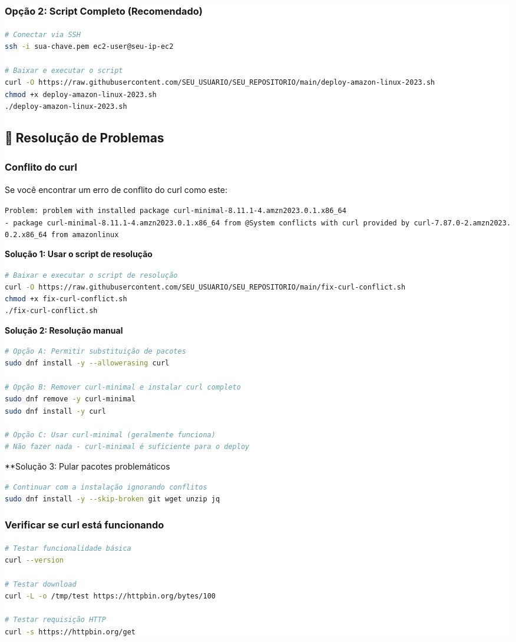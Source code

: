 ### Opção 2: Script Completo (Recomendado)
```bash
# Conectar via SSH
ssh -i sua-chave.pem ec2-user@seu-ip-ec2

# Baixar e executar o script
curl -O https://raw.githubusercontent.com/SEU_USUARIO/SEU_REPOSITORIO/main/deploy-amazon-linux-2023.sh
chmod +x deploy-amazon-linux-2023.sh
./deploy-amazon-linux-2023.sh
```

## 🚨 Resolução de Problemas

### Conflito do curl
Se você encontrar um erro de conflito do curl como este:
```
Problem: problem with installed package curl-minimal-8.11.1-4.amzn2023.0.1.x86_64
- package curl-minimal-8.11.1-4.amzn2023.0.1.x86_64 from @System conflicts with curl provided by curl-7.87.0-2.amzn2023.0.2.x86_64 from amazonlinux
```

**Solução 1: Usar o script de resolução**
```bash
# Baixar e executar o script de resolução
curl -O https://raw.githubusercontent.com/SEU_USUARIO/SEU_REPOSITORIO/main/fix-curl-conflict.sh
chmod +x fix-curl-conflict.sh
./fix-curl-conflict.sh
```

**Solução 2: Resolução manual**
```bash
# Opção A: Permitir substituição de pacotes
sudo dnf install -y --allowerasing curl

# Opção B: Remover curl-minimal e instalar curl completo
sudo dnf remove -y curl-minimal
sudo dnf install -y curl

# Opção C: Usar curl-minimal (geralmente funciona)
# Não fazer nada - curl-minimal é suficiente para o deploy
```

**Solução 3: Pular pacotes problemáticos
```bash
# Continuar com a instalação ignorando conflitos
sudo dnf install -y --skip-broken git wget unzip jq
```

### Verificar se curl está funcionando
```bash
# Testar funcionalidade básica
curl --version

# Testar download
curl -L -o /tmp/test https://httpbin.org/bytes/100

# Testar requisição HTTP
curl -s https://httpbin.org/get
```
